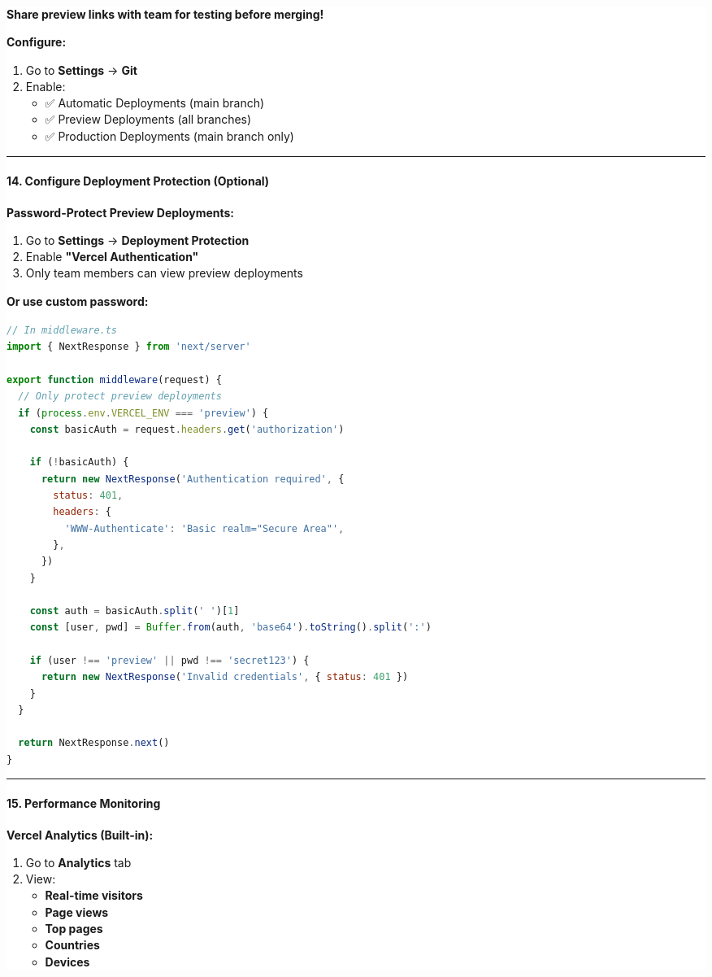 **Share preview links with team for testing before merging!**

**Configure:**
1. Go to **Settings** → **Git**
2. Enable:
   - ✅ Automatic Deployments (main branch)
   - ✅ Preview Deployments (all branches)
   - ✅ Production Deployments (main branch only)

---

#### 14. Configure Deployment Protection (Optional)

**Password-Protect Preview Deployments:**
1. Go to **Settings** → **Deployment Protection**
2. Enable **"Vercel Authentication"**
3. Only team members can view preview deployments

**Or use custom password:**
```javascript
// In middleware.ts
import { NextResponse } from 'next/server'

export function middleware(request) {
  // Only protect preview deployments
  if (process.env.VERCEL_ENV === 'preview') {
    const basicAuth = request.headers.get('authorization')
    
    if (!basicAuth) {
      return new NextResponse('Authentication required', {
        status: 401,
        headers: {
          'WWW-Authenticate': 'Basic realm="Secure Area"',
        },
      })
    }
    
    const auth = basicAuth.split(' ')[1]
    const [user, pwd] = Buffer.from(auth, 'base64').toString().split(':')
    
    if (user !== 'preview' || pwd !== 'secret123') {
      return new NextResponse('Invalid credentials', { status: 401 })
    }
  }
  
  return NextResponse.next()
}
```

---

#### 15. Performance Monitoring

**Vercel Analytics (Built-in):**
1. Go to **Analytics** tab
2. View:
   - **Real-time visitors**
   - **Page views**
   - **Top pages**
   - **Countries**
   - **Devices**
